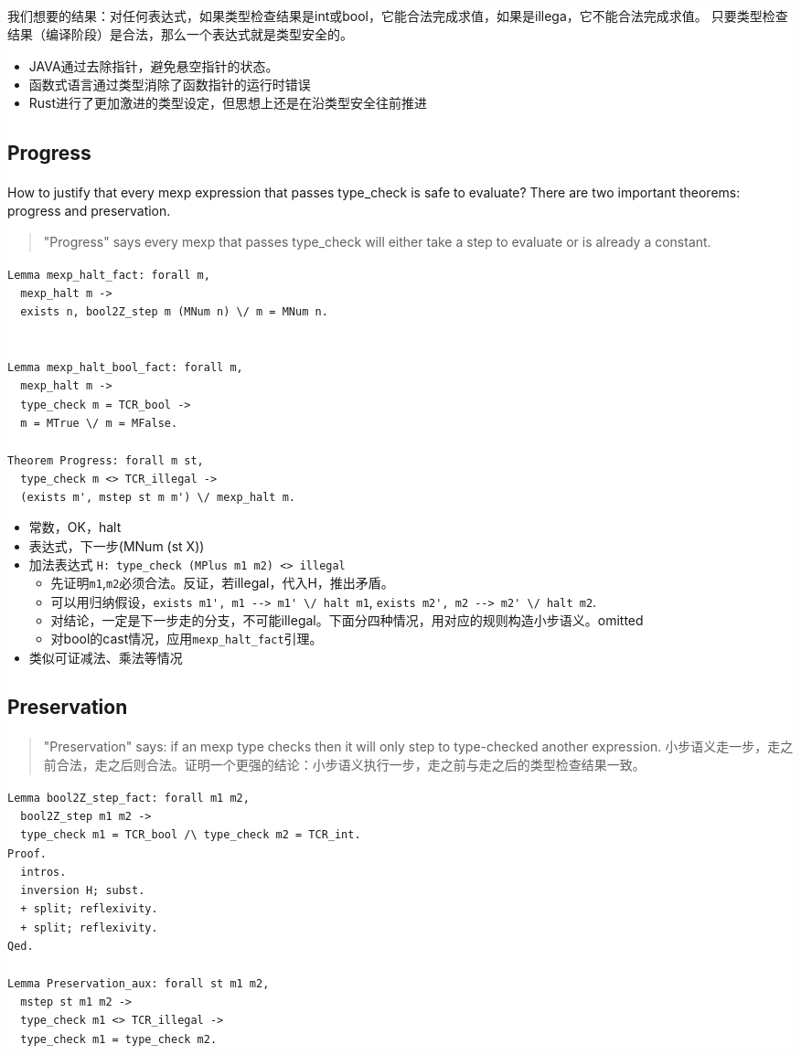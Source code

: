 我们想要的结果：对任何表达式，如果类型检查结果是int或bool，它能合法完成求值，如果是illega，它不能合法完成求值。
只要类型检查结果（编译阶段）是合法，那么一个表达式就是类型安全的。

- JAVA通过去除指针，避免悬空指针的状态。
- 函数式语言通过类型消除了函数指针的运行时错误
- Rust进行了更加激进的类型设定，但思想上还是在沿类型安全往前推进


## Progress

How to justify that every mexp expression that passes type_check is safe to evaluate? There are two important theorems: progress and preservation.
> "Progress" says every mexp that passes type_check will either take a step to evaluate or is already a constant.


```Coq
Lemma mexp_halt_fact: forall m,
  mexp_halt m ->
  exists n, bool2Z_step m (MNum n) \/ m = MNum n.


Lemma mexp_halt_bool_fact: forall m,
  mexp_halt m ->
  type_check m = TCR_bool ->
  m = MTrue \/ m = MFalse.

Theorem Progress: forall m st,
  type_check m <> TCR_illegal ->
  (exists m', mstep st m m') \/ mexp_halt m.
```

- 常数，OK，halt
- 表达式，下一步(MNum (st X))
- 加法表达式 `H: type_check (MPlus m1 m2) <> illegal`
  - 先证明`m1`,`m2`必须合法。反证，若illegal，代入H，推出矛盾。
  - 可以用归纳假设，`exists m1', m1 --> m1' \/ halt m1`, `exists m2', m2 --> m2' \/ halt m2`.
  - 对结论，一定是下一步走的分支，不可能illegal。下面分四种情况，用对应的规则构造小步语义。omitted
  - 对bool的cast情况，应用`mexp_halt_fact`引理。
- 类似可证减法、乘法等情况


## Preservation

> "Preservation" says: if an mexp type checks then it will only step to type-checked another expression.
小步语义走一步，走之前合法，走之后则合法。证明一个更强的结论：小步语义执行一步，走之前与走之后的类型检查结果一致。

```Coq
Lemma bool2Z_step_fact: forall m1 m2,
  bool2Z_step m1 m2 ->
  type_check m1 = TCR_bool /\ type_check m2 = TCR_int.
Proof.
  intros.
  inversion H; subst.
  + split; reflexivity.
  + split; reflexivity.
Qed.

Lemma Preservation_aux: forall st m1 m2,
  mstep st m1 m2 ->
  type_check m1 <> TCR_illegal ->
  type_check m1 = type_check m2.
```
